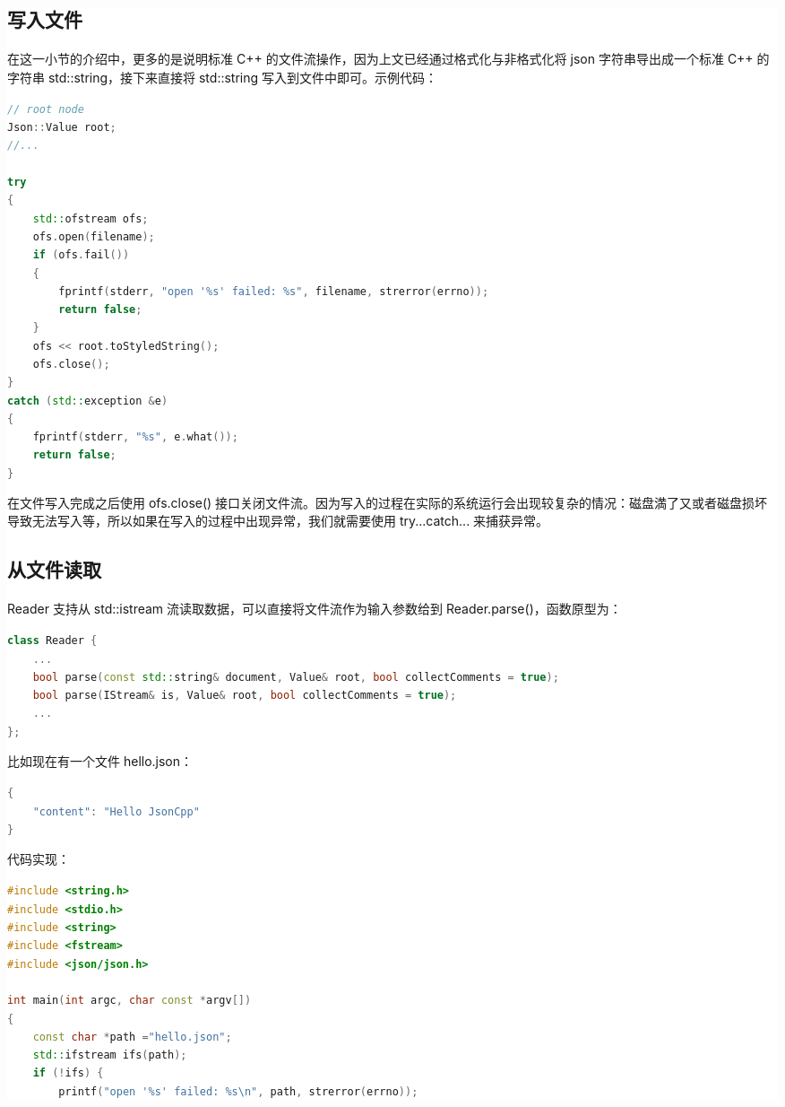 ## 写入文件

在这一小节的介绍中，更多的是说明标准 C++ 的文件流操作，因为上文已经通过格式化与非格式化将 json 字符串导出成一个标准 C++ 的字符串 std::string，接下来直接将 std::string 写入到文件中即可。示例代码：

```cpp
// root node
Json::Value root;
//...

try
{
    std::ofstream ofs;
    ofs.open(filename);
    if (ofs.fail())
    {
        fprintf(stderr, "open '%s' failed: %s", filename, strerror(errno));
        return false;
    }
    ofs << root.toStyledString();
    ofs.close();
}
catch (std::exception &e)
{
    fprintf(stderr, "%s", e.what());
    return false;
}
```

在文件写入完成之后使用 ofs.close() 接口关闭文件流。因为写入的过程在实际的系统运行会出现较复杂的情况：磁盘満了又或者磁盘损坏导致无法写入等，所以如果在写入的过程中出现异常，我们就需要使用 try...catch... 来捕获异常。

## 从文件读取

Reader 支持从 std::istream 流读取数据，可以直接将文件流作为输入参数给到 Reader.parse()，函数原型为：

```cpp
class Reader {
    ...
    bool parse(const std::string& document, Value& root, bool collectComments = true);
    bool parse(IStream& is, Value& root, bool collectComments = true);
    ...
};
```

比如现在有一个文件 hello.json：

```cpp
{
    "content": "Hello JsonCpp"
}
```

代码实现：
```cpp
#include <string.h>
#include <stdio.h>
#include <string>
#include <fstream>
#include <json/json.h>

int main(int argc, char const *argv[])
{
    const char *path ="hello.json"; 
    std::ifstream ifs(path);
    if (!ifs) {
        printf("open '%s' failed: %s\n", path, strerror(errno));
```